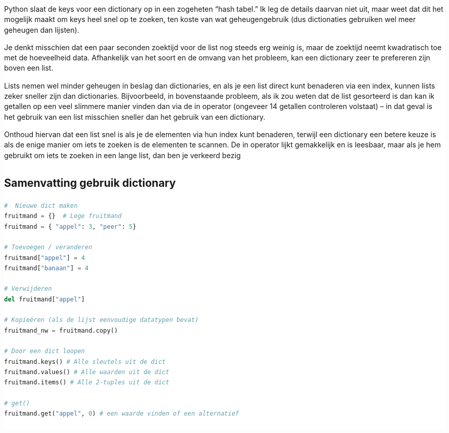 Python slaat de keys voor een dictionary op in een zogeheten “hash tabel.” Ik leg de details daarvan niet uit, maar weet dat dit het mogelijk maakt om keys heel snel op te zoeken, ten koste van wat geheugengebruik (dus dictionaties gebruiken wel meer geheugen dan lijsten).

Je denkt misschien dat een paar seconden zoektijd voor de list nog steeds erg weinig is, maar de zoektijd neemt kwadratisch toe met de hoeveelheid data. Afhankelijk van het soort en de omvang van het probleem, kan een dictionary zeer te prefereren zijn boven een list.

Lists nemen wel minder geheugen in beslag dan dictionaries, en als je een list direct kunt benaderen via een index, kunnen lists zeker sneller zijn dan dictionaries. Bijvoorbeeld, in bovenstaande probleem, als ik zou weten dat de list gesorteerd is dan kan ik getallen op een veel slimmere manier vinden dan via de in operator (ongeveer 14 getallen controleren volstaat) – in dat geval is het gebruik van een list misschien sneller dan het gebruik van
een dictionary.

Onthoud hiervan dat een list snel is als je de elementen via hun index kunt benaderen, terwijl een dictionary een betere keuze is als de enige manier om iets te zoeken is de elementen te scannen. De in operator lijkt gemakkelijk en is leesbaar, maar als je hem gebruikt om iets te zoeken in een lange list, dan ben je verkeerd bezig

## Samenvatting gebruik dictionary

~~~python
#  Nieuwe dict maken
fruitmand = {}  # Lege fruitmand
fruitmand = { "appel": 3, "peer": 5}

# Toevoegen / veranderen
fruitmand["appel"] = 4
fruitmand["banaan"] = 4

# Verwijderen
del fruitmand["appel"]

# Kopieëren (als de lijst eenvoudige datatypen bevat)
fruitmand_nw = fruitmand.copy()

# Door een dict loopen
fruitmand.keys() # Alle sleutels uit de dict
fruitmand.values() # Alle waarden uit de dict
fruitmand.items() # Alle 2-tuples uit de dict

# get()
fruitmand.get("appel", 0) # een waarde vinden of een alternatief



~~~
